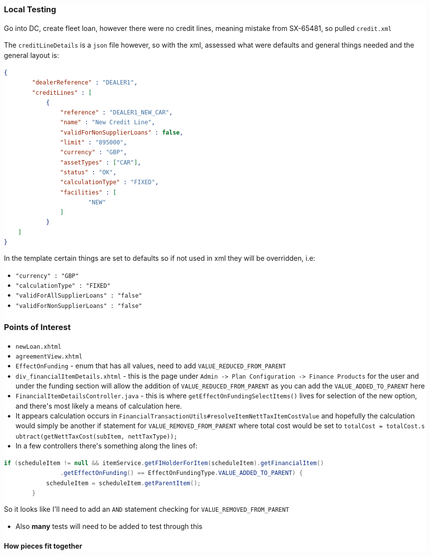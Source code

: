 ### Local Testing
Go into DC, create fleet loan, however there were no credit lines, meaning mistake from SX-65481, so pulled `credit.xml` 

The `creditLineDetails` is a `json` file however, so with the xml, assessed what were defaults and general things needed and the general layout is:
```json
{
        "dealerReference" : "DEALER1",
        "creditLines" : [
            {
                "reference" : "DEALER1_NEW_CAR",
                "name" : "New Credit Line",
                "validForNonSupplierLoans" : false,
                "limit" : "895000",
                "currency" : "GBP",
                "assetTypes" : ["CAR"],
                "status" : "OK",
                "calculationType" : "FIXED",
                "facilities" : [
                        "NEW"
                ]
            }
    ]
}
```
In the template certain things are set to defaults so if not used in xml they will be overridden, i.e:
- `"currency" : "GBP"`
- `"calculationType" : "FIXED"`
- `"validForAllSupplierLoans" : "false"`
- `"validForNonSupplierLoans" : "false"`

### Points of Interest
- `newLoan.xhtml`
- `agreementView.xhtml`
- `EffectOnFunding` - enum that has all values, need to add `VALUE_REDUCED_FROM_PARENT`
- `div_financialItemDetails.xhtml` - this is the page under `Admin -> Plan Configuration -> Finance Products` for the user and under the funding section will allow the addition of `VALUE_REDUCED_FROM_PARENT` as you can add the `VALUE_ADDED_TO_PARENT` here
- `FinancialItemDetailsController.java` - this is where `getEffectOnFundingSelectItems()` lives for selection of the new option, and there's most likely a means of calculation here.
- It appears calculation occurs in `FinancialTransactionUtils#resolveItemNettTaxItemCostValue` and hopefully the calculation would simply be another if statement for `VALUE_REMOVED_FROM_PARENT` where total cost would be set to `totalCost = totalCost.subtract(getNettTaxCost(subItem, nettTaxType));`
- In a few controllers there's something along the lines of:
```java
if (scheduleItem != null && itemService.getFIHolderForItem(scheduleItem).getFinancialItem()
                .getEffectOnFunding() == EffectOnFundingType.VALUE_ADDED_TO_PARENT) {
            scheduleItem = scheduleItem.getParentItem();
        }
```
So it looks like I'll need to add an `AND` statement checking for `VALUE_REMOVED_FROM_PARENT`
- Also **many** tests will need to be added to test through this
#### How pieces fit together
